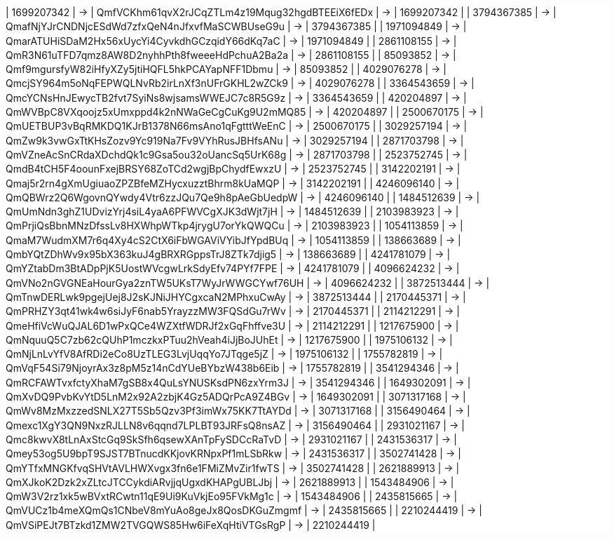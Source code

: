 | 1699207342     | -> | QmfVCKhm61qvX2rJCqZTLm4z19Mqug32hgdBTEEiX6fEDx | -> | 1699207342    |
| 3794367385     | -> | QmafNjYJrCNDNjcESdWd7zfxQeN4nJfxvfMaSCWBUseG9u | -> | 3794367385    |
| 1971094849     | -> | QmarATUHiSDaM2Hx56xUycYi4CyvkdhGCzqidY66dKq7aC | -> | 1971094849    |
| 2861108155     | -> | QmR3N61uTFD7qmz8AW8D2nyhhPth8fweeeHdPchuA2Ba2a | -> | 2861108155    |
| 85093852       | -> | Qmf9mgursfyW82iHfyXZy5jtiHQFL5hkPCAYapNFF1Dbmu | -> | 85093852      |
| 4029076278     | -> | QmcjSY964m5oNqFEPWQLNvRb2irLnXf3nUFrGKHL2wZCk9 | -> | 4029076278    |
| 3364543659     | -> | QmcYCNsHnJEwycTB2fvt7SyiNs8wjsamsWWEJC7c8R5G9z | -> | 3364543659    |
| 420204897      | -> | QmWVBpC8VXqoojz5xUmxppd4k2nNWaGeCgCuKg9U2mMQ85 | -> | 420204897     |
| 2500670175     | -> | QmUETBUP3vBqRMKDQ1KJrB1378N66msAno1qFgtttWeEnC | -> | 2500670175    |
| 3029257194     | -> | QmZw9k3vwGxTtKHsZozv9Yc919Na7Fv9VYhRusJBHfsANu | -> | 3029257194    |
| 2871703798     | -> | QmVZneAcSnCRdaXDchdQk1c9Gsa5ou32oUancSq5UrK68g | -> | 2871703798    |
| 2523752745     | -> | QmdB4tCH5F4oounFxejBRSY68ZoTCd2wgjBpChydfEwxzU | -> | 2523752745    |
| 3142202191     | -> | Qmaj5r2rn4gXmUgiuaoZPZBfeMZHycxuzztBhrm8kUaMQP | -> | 3142202191    |
| 4246096140     | -> | QmQBWrz2Q6WgovnQYwdy4Vtr6zzJQu7Qe9h8pAeGbUedpW | -> | 4246096140    |
| 1484512639     | -> | QmUmNdn3ghZ1UDvizYrj4siL4yaA6PFWVCgXJK3dWjt7jH | -> | 1484512639    |
| 2103983923     | -> | QmPrjiQsBbnMNzDfssLv8HXWhpWTkp4jrygU7orYkQWQCu | -> | 2103983923    |
| 1054113859     | -> | QmaM7WudmXM7r6q4Xy4cS2CtX6iFbWGAViVYibJfYpdBUq | -> | 1054113859    |
| 138663689      | -> | QmbYQtZDhWv9x95bX363kuJ4gBRXRGppsTrJ8ZTk7djig5 | -> | 138663689     |
| 4241781079     | -> | QmYZtabDm3BtADpPjK5UostWVcgwLrkSdyEfv74PYf7FPE | -> | 4241781079    |
| 4096624232     | -> | QmVNo2nGVGNEaHourGya2znTW5UKsT7WyJrWWGCYwf76UH | -> | 4096624232    |
| 3872513444     | -> | QmTnwDERLwk9pgejUej8J2sKJNiJHYCgxcaN2MPhxuCwAy | -> | 3872513444    |
| 2170445371     | -> | QmPRHZY3qt41wk4w6siJyF6nab5YrayzzMW3FQSdGu7rWv | -> | 2170445371    |
| 2114212291     | -> | QmeHfiVcWuQJAL6D1wPxQCe4WZXtfWDRJf2xGqFhffve3U | -> | 2114212291    |
| 1217675900     | -> | QmNquuQ5C7zb62cQUhP1mczkxPTuu2hVeah4iJjBoJUhEt | -> | 1217675900    |
| 1975106132     | -> | QmNjLnLvYfV8AfRDi2eCo8UzTLEG3LvjUqqYo7JTqge5jZ | -> | 1975106132    |
| 1755782819     | -> | QmVqF54Si79NjoyrAx3z8pM5z14nCdYUeBYbzW438b6Eib | -> | 1755782819    |
| 3541294346     | -> | QmRCFAWTvxfctyXhaM7gSB8x4QuLsYNUSKsdPN6zxYrm3J | -> | 3541294346    |
| 1649302091     | -> | QmXvDQ9PvbKvYtD5LnM2x92A2zbjK4Gz5ADQrPcA9Z4BGv | -> | 1649302091    |
| 3071317168     | -> | QmWv8MzMxzzedSNLX27T5Sb5Qzv3Pf3imWx75KK7TtAYDd | -> | 3071317168    |
| 3156490464     | -> | Qmexc1XgY3QN9NxzRJLLN8v6qqnd7LPLBT93JRFsQ8nsAZ | -> | 3156490464    |
| 2931021167     | -> | Qmc8kwvX8tLnAxStcGq9SkSfh6qsewXAnTpFySDCcRaTvD | -> | 2931021167    |
| 2431536317     | -> | Qmey53og5U9bpT9SJST7BTnucdKKjovKRNpxPf1mLSbRkw | -> | 2431536317    |
| 3502741428     | -> | QmYTfxMNGKfvqSHVtAVLHWXvgx3fn6e1FMiZMvZir1fwTS | -> | 3502741428    |
| 2621889913     | -> | QmXJkoK2Dzk2xZLtcJTCCykdiARvjjqUgxdKHAPgUBLJbj | -> | 2621889913    |
| 1543484906     | -> | QmW3V2rz1xk5wBVxtRCwtn11qE9Ui9KuVkjEo95FVkMg1c | -> | 1543484906    |
| 2435815665     | -> | QmVUCz1b4meXQmQs1CNbeV8mYuAo8geJx8QosDKGuZmgmf | -> | 2435815665    |
| 2210244419     | -> | QmVSiPEJt7BTzkd1ZMW2TVGQWS85Hw6iFeXqHtiVTGsRgP | -> | 2210244419    |